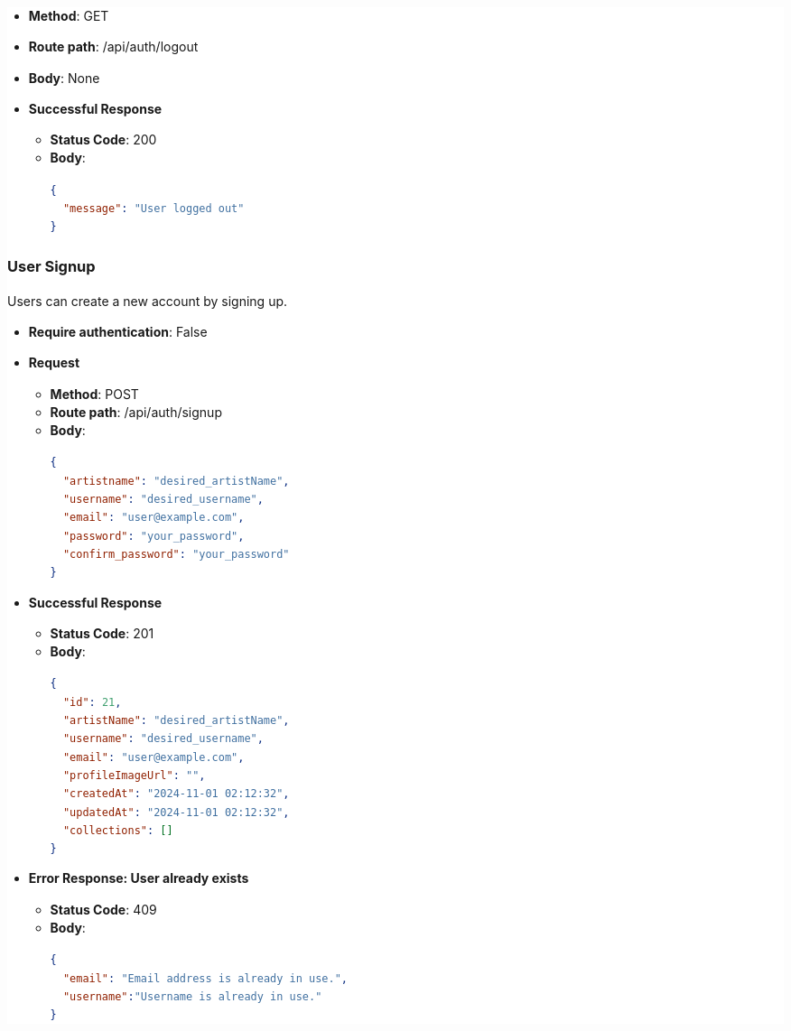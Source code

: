   - **Method**: GET
  - **Route path**: /api/auth/logout
  - **Body**: None

- **Successful Response**

  - **Status Code**: 200
  - **Body**:
    ```json
    {
      "message": "User logged out"
    }
    ```

### User Signup

Users can create a new account by signing up.

- **Require authentication**: False
- **Request**

  - **Method**: POST
  - **Route path**: /api/auth/signup
  - **Body**:
    ```json
    {
      "artistname": "desired_artistName",
      "username": "desired_username",
      "email": "user@example.com",
      "password": "your_password",
      "confirm_password": "your_password"
    }
    ```

- **Successful Response**

  - **Status Code**: 201
  - **Body**:
    ```json
    {
      "id": 21,
      "artistName": "desired_artistName",
      "username": "desired_username",
      "email": "user@example.com",
      "profileImageUrl": "",
      "createdAt": "2024-11-01 02:12:32",
      "updatedAt": "2024-11-01 02:12:32",
      "collections": []
    }
    ```

- **Error Response: User already exists**
  - **Status Code**: 409
  - **Body**:
    ```json
    {
      "email": "Email address is already in use.",
      "username":"Username is already in use."
    }
    ```
